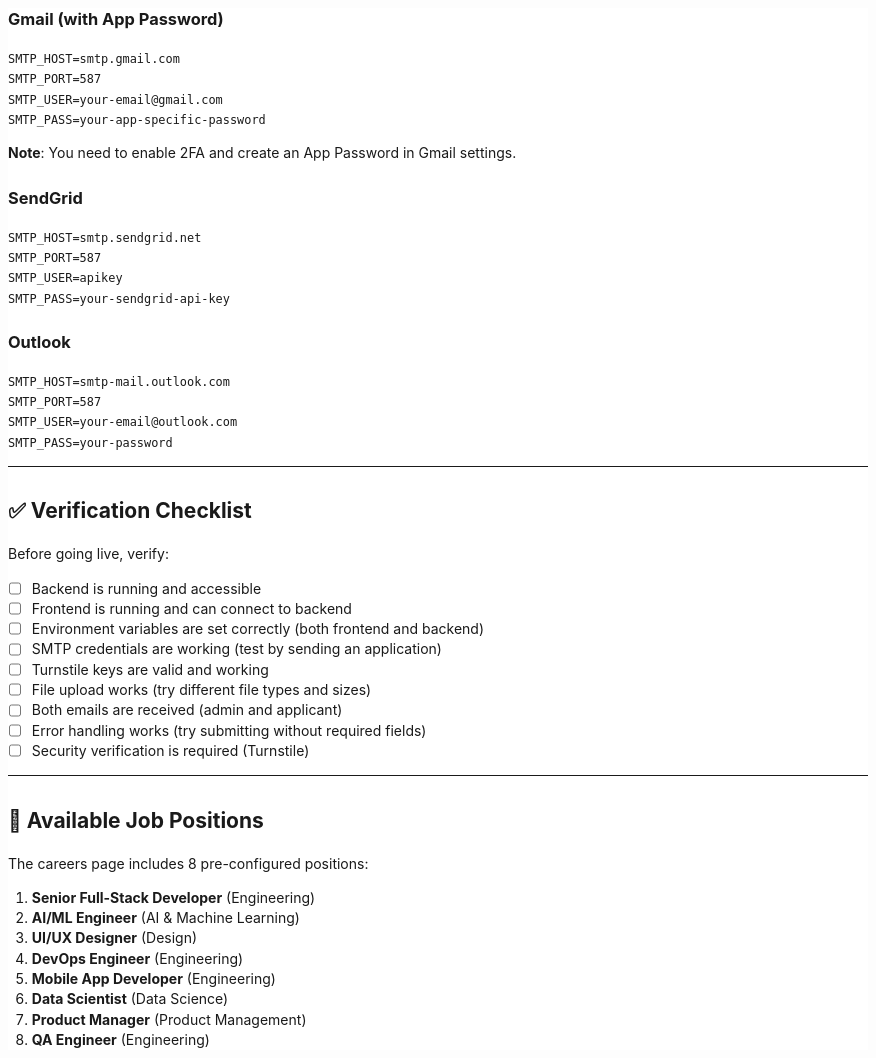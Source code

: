 ### Gmail (with App Password)

```env
SMTP_HOST=smtp.gmail.com
SMTP_PORT=587
SMTP_USER=your-email@gmail.com
SMTP_PASS=your-app-specific-password
```

**Note**: You need to enable 2FA and create an App Password in Gmail settings.

### SendGrid

```env
SMTP_HOST=smtp.sendgrid.net
SMTP_PORT=587
SMTP_USER=apikey
SMTP_PASS=your-sendgrid-api-key
```

### Outlook

```env
SMTP_HOST=smtp-mail.outlook.com
SMTP_PORT=587
SMTP_USER=your-email@outlook.com
SMTP_PASS=your-password
```

---

## ✅ Verification Checklist

Before going live, verify:

- [ ] Backend is running and accessible
- [ ] Frontend is running and can connect to backend
- [ ] Environment variables are set correctly (both frontend and backend)
- [ ] SMTP credentials are working (test by sending an application)
- [ ] Turnstile keys are valid and working
- [ ] File upload works (try different file types and sizes)
- [ ] Both emails are received (admin and applicant)
- [ ] Error handling works (try submitting without required fields)
- [ ] Security verification is required (Turnstile)

---

## 🎯 Available Job Positions

The careers page includes 8 pre-configured positions:

1. **Senior Full-Stack Developer** (Engineering)
2. **AI/ML Engineer** (AI & Machine Learning)
3. **UI/UX Designer** (Design)
4. **DevOps Engineer** (Engineering)
5. **Mobile App Developer** (Engineering)
6. **Data Scientist** (Data Science)
7. **Product Manager** (Product Management)
8. **QA Engineer** (Engineering)
